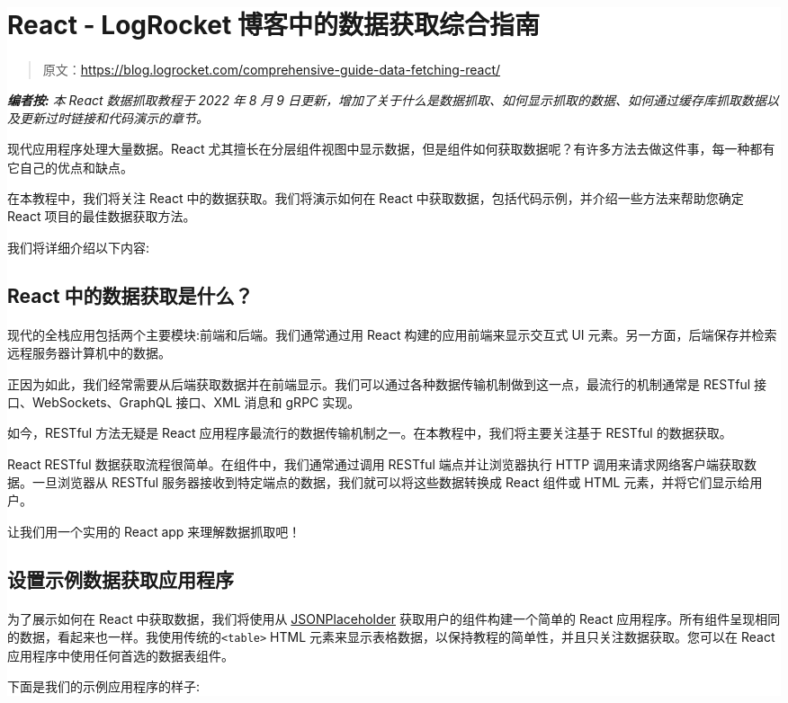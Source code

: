 # React - LogRocket 博客中的数据获取综合指南

> 原文：<https://blog.logrocket.com/comprehensive-guide-data-fetching-react/>

***编者按:*** *本 React 数据抓取教程于 2022 年 8 月 9 日更新，增加了关于什么是数据抓取、如何显示抓取的数据、如何通过缓存库抓取数据以及更新过时链接和代码演示的章节。*

现代应用程序处理大量数据。React 尤其擅长在分层组件视图中显示数据，但是组件如何获取数据呢？有许多方法去做这件事，每一种都有它自己的优点和缺点。

在本教程中，我们将关注 React 中的数据获取。我们将演示如何在 React 中获取数据，包括代码示例，并介绍一些方法来帮助您确定 React 项目的最佳数据获取方法。

我们将详细介绍以下内容:

## React 中的数据获取是什么？

现代的全栈应用包括两个主要模块:前端和后端。我们通常通过用 React 构建的应用前端来显示交互式 UI 元素。另一方面，后端保存并检索远程服务器计算机中的数据。

正因为如此，我们经常需要从后端获取数据并在前端显示。我们可以通过各种数据传输机制做到这一点，最流行的机制通常是 RESTful 接口、WebSockets、GraphQL 接口、XML 消息和 gRPC 实现。

如今，RESTful 方法无疑是 React 应用程序最流行的数据传输机制之一。在本教程中，我们将主要关注基于 RESTful 的数据获取。

React RESTful 数据获取流程很简单。在组件中，我们通常通过调用 RESTful 端点并让浏览器执行 HTTP 调用来请求网络客户端获取数据。一旦浏览器从 RESTful 服务器接收到特定端点的数据，我们就可以将这些数据转换成 React 组件或 HTML 元素，并将它们显示给用户。

让我们用一个实用的 React app 来理解数据抓取吧！

## 设置示例数据获取应用程序

为了展示如何在 React 中获取数据，我们将使用从 [JSONPlaceholder](https://jsonplaceholder.typicode.com/users) 获取用户的组件构建一个简单的 React 应用程序。所有组件呈现相同的数据，看起来也一样。我使用传统的`<table>` HTML 元素来显示表格数据，以保持教程的简单性，并且只关注数据获取。您可以在 React 应用程序中使用任何首选的数据表组件。

下面是我们的示例应用程序的样子:
